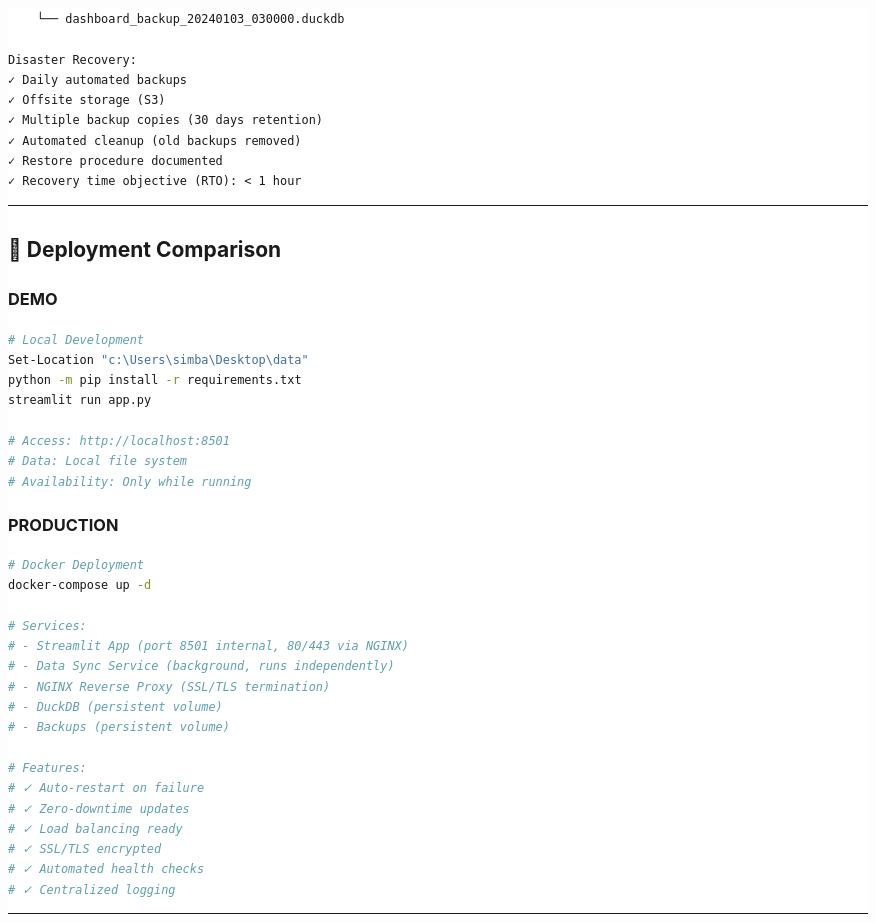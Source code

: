 ```
    └── dashboard_backup_20240103_030000.duckdb

Disaster Recovery:
✓ Daily automated backups
✓ Offsite storage (S3)
✓ Multiple backup copies (30 days retention)
✓ Automated cleanup (old backups removed)
✓ Restore procedure documented
✓ Recovery time objective (RTO): < 1 hour
```

---

## 🚀 Deployment Comparison

### DEMO

```bash
# Local Development
Set-Location "c:\Users\simba\Desktop\data"
python -m pip install -r requirements.txt
streamlit run app.py

# Access: http://localhost:8501
# Data: Local file system
# Availability: Only while running
```

### PRODUCTION

```bash
# Docker Deployment
docker-compose up -d

# Services:
# - Streamlit App (port 8501 internal, 80/443 via NGINX)
# - Data Sync Service (background, runs independently)
# - NGINX Reverse Proxy (SSL/TLS termination)
# - DuckDB (persistent volume)
# - Backups (persistent volume)

# Features:
# ✓ Auto-restart on failure
# ✓ Zero-downtime updates
# ✓ Load balancing ready
# ✓ SSL/TLS encrypted
# ✓ Automated health checks
# ✓ Centralized logging
```

---
